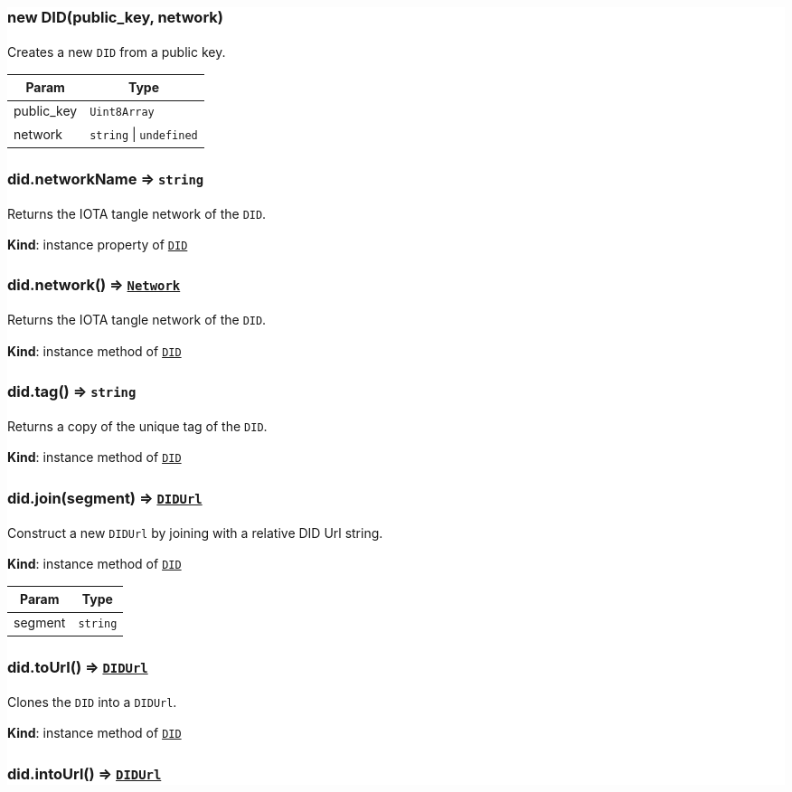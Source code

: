 <a name="new_DID_new"></a>

### new DID(public_key, network)

Creates a new `DID` from a public key.

| Param      | Type                                          |
| ---------- | --------------------------------------------- |
| public_key | <code>Uint8Array</code>                       |
| network    | <code>string</code> \| <code>undefined</code> |

<a name="DID+networkName"></a>

### did.networkName ⇒ <code>string</code>

Returns the IOTA tangle network of the `DID`.

**Kind**: instance property of [<code>DID</code>](#DID)  
<a name="DID+network"></a>

### did.network() ⇒ [<code>Network</code>](#Network)

Returns the IOTA tangle network of the `DID`.

**Kind**: instance method of [<code>DID</code>](#DID)  
<a name="DID+tag"></a>

### did.tag() ⇒ <code>string</code>

Returns a copy of the unique tag of the `DID`.

**Kind**: instance method of [<code>DID</code>](#DID)  
<a name="DID+join"></a>

### did.join(segment) ⇒ [<code>DIDUrl</code>](#DIDUrl)

Construct a new `DIDUrl` by joining with a relative DID Url string.

**Kind**: instance method of [<code>DID</code>](#DID)

| Param   | Type                |
| ------- | ------------------- |
| segment | <code>string</code> |

<a name="DID+toUrl"></a>

### did.toUrl() ⇒ [<code>DIDUrl</code>](#DIDUrl)

Clones the `DID` into a `DIDUrl`.

**Kind**: instance method of [<code>DID</code>](#DID)  
<a name="DID+intoUrl"></a>

### did.intoUrl() ⇒ [<code>DIDUrl</code>](#DIDUrl)
